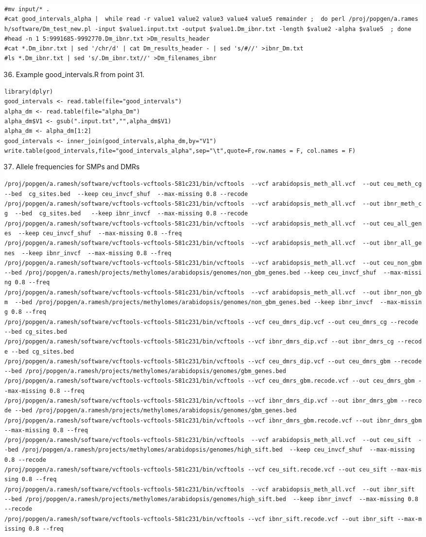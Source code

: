 ```
#mv input/* .
#cat good_intervals_alpha |  while read -r value1 value2 value3 value4 value5 remainder ;  do perl /proj/popgen/a.ramesh/software/Dm_test_new.pl -input $value1.input.txt -output $value1.Dm_ibnr.txt -length $value2 -alpha $value5  ; done
#head -n 1 5:9991685-9992770.Dm_ibnr.txt >Dm_results_header
#cat *.Dm_ibnr.txt | sed '/chr/d' | cat Dm_results_header - | sed 's/#//' >ibnr_Dm.txt
#ls *.Dm_ibnr.txt | sed 's/.Dm_ibnr.txt//' >Dm_filenames_ibnr

```

36. Example good_intervals.R from point 31.
```
library(dplyr)
good_intervals <- read.table(file="good_intervals")
alpha_dm <- read.table(file="alpha_Dm")
alpha_dm$V1 <- gsub(".input.txt","",alpha_dm$V1)
alpha_dm <- alpha_dm[1:2]
good_intervals <- inner_join(good_intervals,alpha_dm,by="V1")
write.table(good_intervals,file="good_intervals_alpha",sep="\t",quote=F,row.names = F, col.names = F)
```

37. Allele frequencies for SMPs and DMRs
```
/proj/popgen/a.ramesh/software/vcftools-vcftools-581c231/bin/vcftools  --vcf arabidopsis_meth_all.vcf  --out ceu_meth_cg  --bed  cg_sites.bed  --keep ceu_invcf_shuf  --max-missing 0.8 --recode
/proj/popgen/a.ramesh/software/vcftools-vcftools-581c231/bin/vcftools  --vcf arabidopsis_meth_all.vcf  --out ibnr_meth_cg  --bed  cg_sites.bed   --keep ibnr_invcf  --max-missing 0.8 --recode
/proj/popgen/a.ramesh/software/vcftools-vcftools-581c231/bin/vcftools  --vcf arabidopsis_meth_all.vcf  --out ceu_all_genes  --keep ceu_invcf_shuf  --max-missing 0.8 --freq
/proj/popgen/a.ramesh/software/vcftools-vcftools-581c231/bin/vcftools  --vcf arabidopsis_meth_all.vcf  --out ibnr_all_genes  --keep ibnr_invcf  --max-missing 0.8 --freq
/proj/popgen/a.ramesh/software/vcftools-vcftools-581c231/bin/vcftools  --vcf arabidopsis_meth_all.vcf  --out ceu_non_gbm  --bed /proj/popgen/a.ramesh/projects/methylomes/arabidopsis/genomes/non_gbm_genes.bed --keep ceu_invcf_shuf  --max-missing 0.8 --freq
/proj/popgen/a.ramesh/software/vcftools-vcftools-581c231/bin/vcftools  --vcf arabidopsis_meth_all.vcf  --out ibnr_non_gbm  --bed /proj/popgen/a.ramesh/projects/methylomes/arabidopsis/genomes/non_gbm_genes.bed --keep ibnr_invcf  --max-missing 0.8 --freq
/proj/popgen/a.ramesh/software/vcftools-vcftools-581c231/bin/vcftools --vcf ceu_dmrs_dip.vcf --out ceu_dmrs_cg --recode --bed cg_sites.bed
/proj/popgen/a.ramesh/software/vcftools-vcftools-581c231/bin/vcftools --vcf ibnr_dmrs_dip.vcf --out ibnr_dmrs_cg --recode --bed cg_sites.bed
/proj/popgen/a.ramesh/software/vcftools-vcftools-581c231/bin/vcftools --vcf ceu_dmrs_dip.vcf --out ceu_dmrs_gbm --recode --bed /proj/popgen/a.ramesh/projects/methylomes/arabidopsis/genomes/gbm_genes.bed
/proj/popgen/a.ramesh/software/vcftools-vcftools-581c231/bin/vcftools --vcf ceu_dmrs_gbm.recode.vcf --out ceu_dmrs_gbm --max-missing 0.8 --freq
/proj/popgen/a.ramesh/software/vcftools-vcftools-581c231/bin/vcftools --vcf ibnr_dmrs_dip.vcf --out ibnr_dmrs_gbm --recode --bed /proj/popgen/a.ramesh/projects/methylomes/arabidopsis/genomes/gbm_genes.bed
/proj/popgen/a.ramesh/software/vcftools-vcftools-581c231/bin/vcftools --vcf ibnr_dmrs_gbm.recode.vcf --out ibnr_dmrs_gbm --max-missing 0.8 --freq
/proj/popgen/a.ramesh/software/vcftools-vcftools-581c231/bin/vcftools  --vcf arabidopsis_meth_all.vcf  --out ceu_sift  --bed /proj/popgen/a.ramesh/projects/methylomes/arabidopsis/genomes/high_sift.bed  --keep ceu_invcf_shuf  --max-missing 0.8 --recode 
/proj/popgen/a.ramesh/software/vcftools-vcftools-581c231/bin/vcftools --vcf ceu_sift.recode.vcf --out ceu_sift --max-missing 0.8 --freq
/proj/popgen/a.ramesh/software/vcftools-vcftools-581c231/bin/vcftools  --vcf arabidopsis_meth_all.vcf  --out ibnr_sift  --bed /proj/popgen/a.ramesh/projects/methylomes/arabidopsis/genomes/high_sift.bed  --keep ibnr_invcf  --max-missing 0.8 --recode
/proj/popgen/a.ramesh/software/vcftools-vcftools-581c231/bin/vcftools --vcf ibnr_sift.recode.vcf --out ibnr_sift --max-missing 0.8 --freq
```